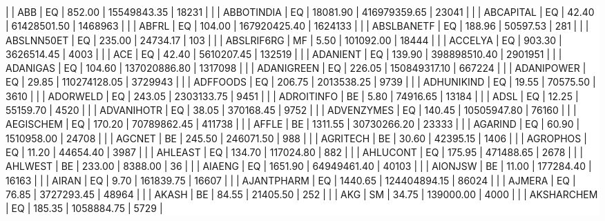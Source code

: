 |  | ABB | EQ | 852.00 | 15549843.35 | 18231 |
|  | ABBOTINDIA | EQ | 18081.90 | 416979359.65 | 23041 |
|  | ABCAPITAL | EQ | 42.40 | 61428501.50 | 1468963 |
|  | ABFRL | EQ | 104.00 | 167920425.40 | 1624133 |
|  | ABSLBANETF | EQ | 188.96 | 50597.53 | 281 |
|  | ABSLNN50ET | EQ | 235.00 | 24734.17 | 103 |
|  | ABSLRIF6RG | MF | 5.50 | 101092.00 | 18444 |
|  | ACCELYA | EQ | 903.30 | 3626514.45 | 4003 |
|  | ACE | EQ | 42.40 | 5610207.45 | 132519 |
|  | ADANIENT | EQ | 139.90 | 398898510.40 | 2901951 |
|  | ADANIGAS | EQ | 104.60 | 137020886.80 | 1317098 |
|  | ADANIGREEN | EQ | 226.05 | 150849317.10 | 667224 |
|  | ADANIPOWER | EQ | 29.85 | 110274128.05 | 3729943 |
|  | ADFFOODS | EQ | 206.75 | 2013538.25 | 9739 |
|  | ADHUNIKIND | EQ | 19.55 | 70575.50 | 3610 |
|  | ADORWELD | EQ | 243.05 | 2303133.75 | 9451 |
|  | ADROITINFO | BE | 5.80 | 74916.65 | 13184 |
|  | ADSL | EQ | 12.25 | 55159.70 | 4520 |
|  | ADVANIHOTR | EQ | 38.05 | 370168.45 | 9752 |
|  | ADVENZYMES | EQ | 140.45 | 10505947.80 | 76160 |
|  | AEGISCHEM | EQ | 170.20 | 70789862.45 | 411738 |
|  | AFFLE | BE | 1311.55 | 30730266.20 | 23333 |
|  | AGARIND | EQ | 60.90 | 1510958.00 | 24708 |
|  | AGCNET | BE | 245.50 | 246071.50 | 988 |
|  | AGRITECH | BE | 30.60 | 42395.15 | 1406 |
|  | AGROPHOS | EQ | 11.20 | 44654.40 | 3987 |
|  | AHLEAST | EQ | 134.70 | 117024.80 | 882 |
|  | AHLUCONT | EQ | 175.95 | 471488.65 | 2678 |
|  | AHLWEST | BE | 233.00 | 8388.00 | 36 |
|  | AIAENG | EQ | 1651.90 | 64949461.40 | 40103 |
|  | AIONJSW | BE | 11.00 | 177284.40 | 16163 |
|  | AIRAN | EQ | 9.70 | 161839.75 | 16607 |
|  | AJANTPHARM | EQ | 1440.65 | 124404894.15 | 86024 |
|  | AJMERA | EQ | 76.85 | 3727293.45 | 48964 |
|  | AKASH | BE | 84.55 | 21405.50 | 252 |
|  | AKG | SM | 34.75 | 139000.00 | 4000 |
|  | AKSHARCHEM | EQ | 185.35 | 1058884.75 | 5729 |